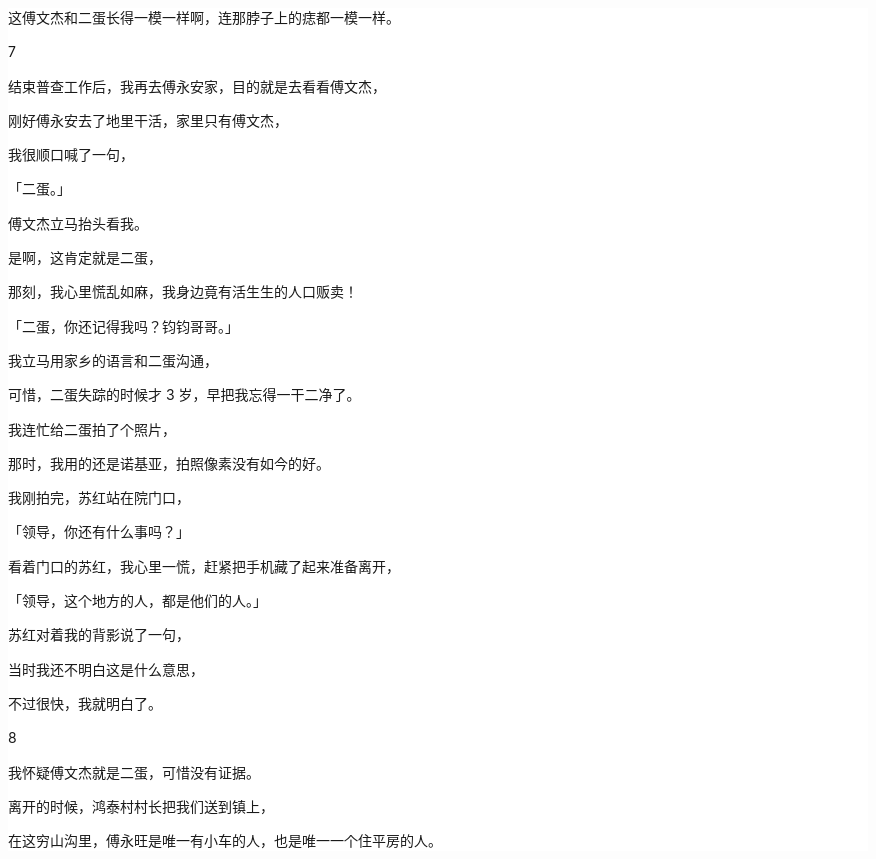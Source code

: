 这傅文杰和二蛋长得一模一样啊，连那脖子上的痣都一模一样。


7


结束普查工作后，我再去傅永安家，目的就是去看看傅文杰，


刚好傅永安去了地里干活，家里只有傅文杰，


我很顺口喊了一句，


「二蛋。」


傅文杰立马抬头看我。


是啊，这肯定就是二蛋，


那刻，我心里慌乱如麻，我身边竟有活生生的人口贩卖！


「二蛋，你还记得我吗？钧钧哥哥。」


我立马用家乡的语言和二蛋沟通，


可惜，二蛋失踪的时候才 3 岁，早把我忘得一干二净了。


我连忙给二蛋拍了个照片，


那时，我用的还是诺基亚，拍照像素没有如今的好。


我刚拍完，苏红站在院门口，


「领导，你还有什么事吗？」


看着门口的苏红，我心里一慌，赶紧把手机藏了起来准备离开，


「领导，这个地方的人，都是他们的人。」


苏红对着我的背影说了一句，


当时我还不明白这是什么意思，


不过很快，我就明白了。


8


我怀疑傅文杰就是二蛋，可惜没有证据。


离开的时候，鸿泰村村长把我们送到镇上，


在这穷山沟里，傅永旺是唯一有小车的人，也是唯一一个住平房的人。

